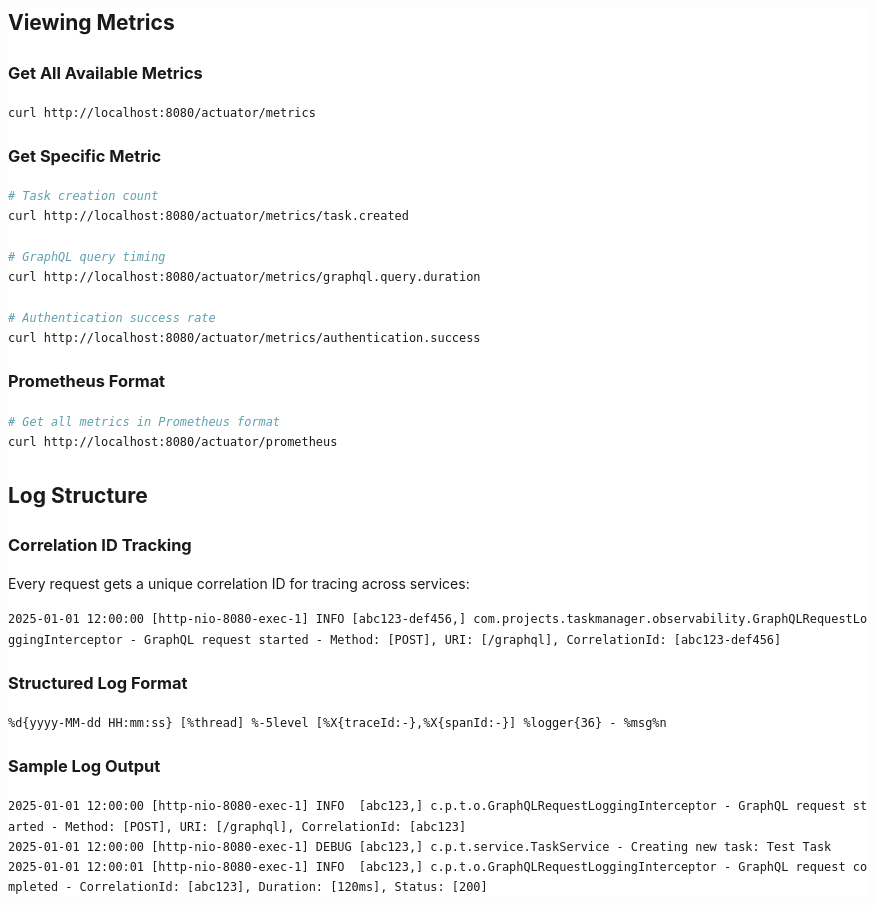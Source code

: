 ## Viewing Metrics

### Get All Available Metrics
```bash
curl http://localhost:8080/actuator/metrics
```

### Get Specific Metric
```bash
# Task creation count
curl http://localhost:8080/actuator/metrics/task.created

# GraphQL query timing
curl http://localhost:8080/actuator/metrics/graphql.query.duration

# Authentication success rate
curl http://localhost:8080/actuator/metrics/authentication.success
```

### Prometheus Format
```bash
# Get all metrics in Prometheus format
curl http://localhost:8080/actuator/prometheus
```

## Log Structure

### Correlation ID Tracking
Every request gets a unique correlation ID for tracing across services:

```
2025-01-01 12:00:00 [http-nio-8080-exec-1] INFO [abc123-def456,] com.projects.taskmanager.observability.GraphQLRequestLoggingInterceptor - GraphQL request started - Method: [POST], URI: [/graphql], CorrelationId: [abc123-def456]
```

### Structured Log Format
```
%d{yyyy-MM-dd HH:mm:ss} [%thread] %-5level [%X{traceId:-},%X{spanId:-}] %logger{36} - %msg%n
```

### Sample Log Output
```
2025-01-01 12:00:00 [http-nio-8080-exec-1] INFO  [abc123,] c.p.t.o.GraphQLRequestLoggingInterceptor - GraphQL request started - Method: [POST], URI: [/graphql], CorrelationId: [abc123]
2025-01-01 12:00:00 [http-nio-8080-exec-1] DEBUG [abc123,] c.p.t.service.TaskService - Creating new task: Test Task
2025-01-01 12:00:01 [http-nio-8080-exec-1] INFO  [abc123,] c.p.t.o.GraphQLRequestLoggingInterceptor - GraphQL request completed - CorrelationId: [abc123], Duration: [120ms], Status: [200]
```
